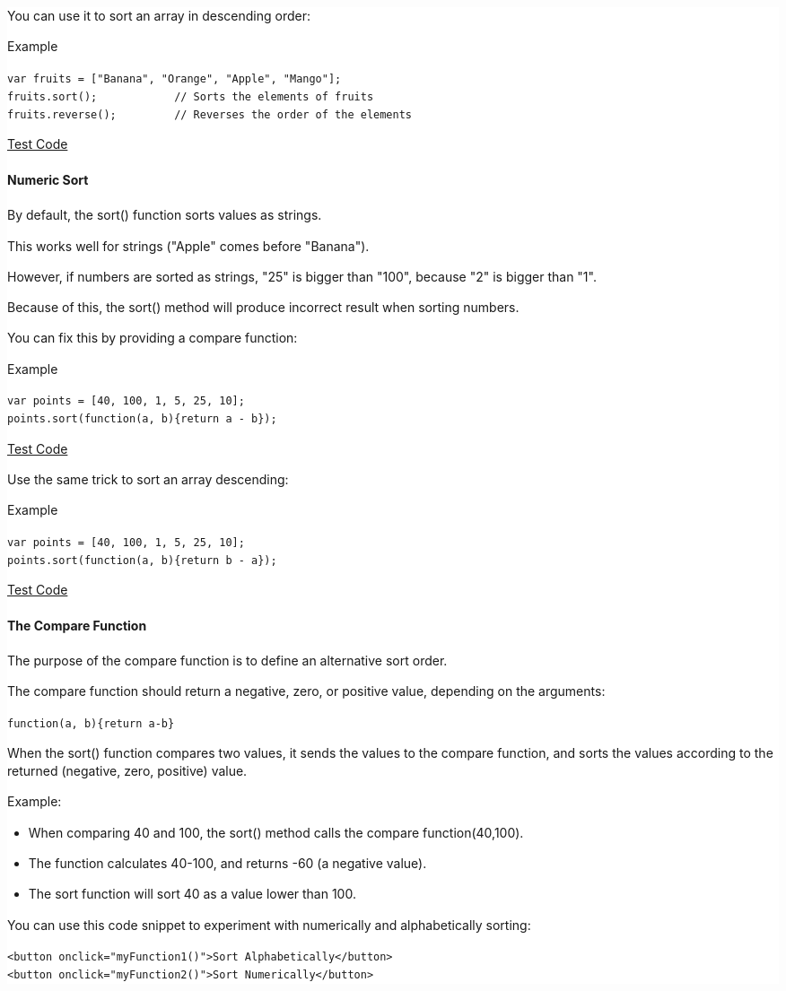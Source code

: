 You can use it to sort an array in descending order:

Example

	var fruits = ["Banana", "Orange", "Apple", "Mango"];
	fruits.sort();            // Sorts the elements of fruits 
	fruits.reverse();         // Reverses the order of the elements

[Test Code](https://jsfiddle.net/vanbumi/u0hkmhez/)

#### Numeric Sort

By default, the sort() function sorts values as strings.

This works well for strings ("Apple" comes before "Banana").

However, if numbers are sorted as strings, "25" is bigger than "100", because "2" is bigger than "1".

Because of this, the sort() method will produce incorrect result when sorting numbers.

You can fix this by providing a compare function:

Example

	var points = [40, 100, 1, 5, 25, 10];
	points.sort(function(a, b){return a - b});

[Test Code](https://jsfiddle.net/vanbumi/wroh0c6r/)	

Use the same trick to sort an array descending:

Example

	var points = [40, 100, 1, 5, 25, 10];
	points.sort(function(a, b){return b - a});

[Test Code](https://jsfiddle.net/vanbumi/Lxt7c6m5/)

#### The Compare Function

The purpose of the compare function is to define an alternative sort order.

The compare function should return a negative, zero, or positive value, depending on the arguments:

	function(a, b){return a-b}

When the sort() function compares two values, it sends the values to the compare function, and sorts the values according to the returned (negative, zero, positive) value.

Example:

* When comparing 40 and 100, the sort() method calls the compare function(40,100).

* The function calculates 40-100, and returns -60 (a negative value).

* The sort function will sort 40 as a value lower than 100.

You can use this code snippet to experiment with numerically and alphabetically sorting:


	<button onclick="myFunction1()">Sort Alphabetically</button>
	<button onclick="myFunction2()">Sort Numerically</button>
